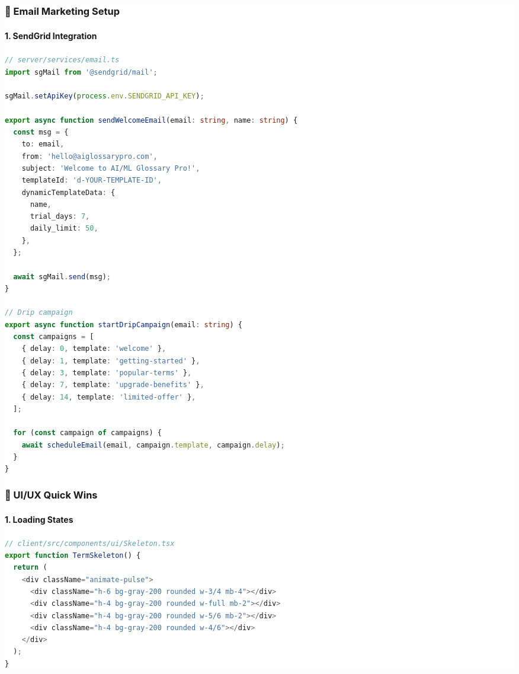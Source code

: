 ### 📧 Email Marketing Setup

#### 1. SendGrid Integration
```typescript
// server/services/email.ts
import sgMail from '@sendgrid/mail';

sgMail.setApiKey(process.env.SENDGRID_API_KEY);

export async function sendWelcomeEmail(email: string, name: string) {
  const msg = {
    to: email,
    from: 'hello@aiglossarypro.com',
    subject: 'Welcome to AI/ML Glossary Pro!',
    templateId: 'd-YOUR-TEMPLATE-ID',
    dynamicTemplateData: {
      name,
      trial_days: 7,
      daily_limit: 50,
    },
  };

  await sgMail.send(msg);
}

// Drip campaign
export async function startDripCampaign(email: string) {
  const campaigns = [
    { delay: 0, template: 'welcome' },
    { delay: 1, template: 'getting-started' },
    { delay: 3, template: 'popular-terms' },
    { delay: 7, template: 'upgrade-benefits' },
    { delay: 14, template: 'limited-offer' },
  ];

  for (const campaign of campaigns) {
    await scheduleEmail(email, campaign.template, campaign.delay);
  }
}
```

### 🎨 UI/UX Quick Wins

#### 1. Loading States
```typescript
// client/src/components/ui/Skeleton.tsx
export function TermSkeleton() {
  return (
    <div className="animate-pulse">
      <div className="h-6 bg-gray-200 rounded w-3/4 mb-4"></div>
      <div className="h-4 bg-gray-200 rounded w-full mb-2"></div>
      <div className="h-4 bg-gray-200 rounded w-5/6 mb-2"></div>
      <div className="h-4 bg-gray-200 rounded w-4/6"></div>
    </div>
  );
}
```
